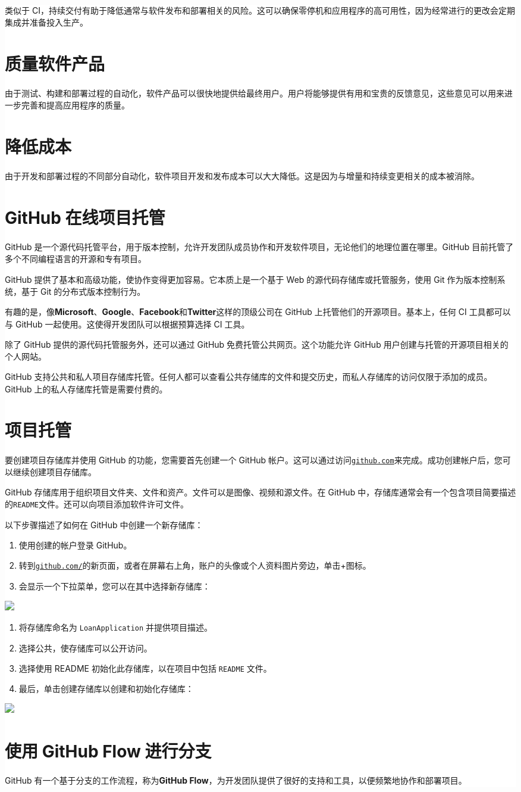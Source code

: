 类似于 CI，持续交付有助于降低通常与软件发布和部署相关的风险。这可以确保零停机和应用程序的高可用性，因为经常进行的更改会定期集成并准备投入生产。

# 质量软件产品

由于测试、构建和部署过程的自动化，软件产品可以很快地提供给最终用户。用户将能够提供有用和宝贵的反馈意见，这些意见可以用来进一步完善和提高应用程序的质量。

# 降低成本

由于开发和部署过程的不同部分自动化，软件项目开发和发布成本可以大大降低。这是因为与增量和持续变更相关的成本被消除。

# GitHub 在线项目托管

GitHub 是一个源代码托管平台，用于版本控制，允许开发团队成员协作和开发软件项目，无论他们的地理位置在哪里。GitHub 目前托管了多个不同编程语言的开源和专有项目。

GitHub 提供了基本和高级功能，使协作变得更加容易。它本质上是一个基于 Web 的源代码存储库或托管服务，使用 Git 作为版本控制系统，基于 Git 的分布式版本控制行为。

有趣的是，像**Microsoft**、**Google**、**Facebook**和**Twitter**这样的顶级公司在 GitHub 上托管他们的开源项目。基本上，任何 CI 工具都可以与 GitHub 一起使用。这使得开发团队可以根据预算选择 CI 工具。

除了 GitHub 提供的源代码托管服务外，还可以通过 GitHub 免费托管公共网页。这个功能允许 GitHub 用户创建与托管的开源项目相关的个人网站。

GitHub 支持公共和私人项目存储库托管。任何人都可以查看公共存储库的文件和提交历史，而私人存储库的访问仅限于添加的成员。GitHub 上的私人存储库托管是需要付费的。

# 项目托管

要创建项目存储库并使用 GitHub 的功能，您需要首先创建一个 GitHub 帐户。这可以通过访问[`github.com`](https://github.com)来完成。成功创建帐户后，您可以继续创建项目存储库。

GitHub 存储库用于组织项目文件夹、文件和资产。文件可以是图像、视频和源文件。在 GitHub 中，存储库通常会有一个包含项目简要描述的`README`文件。还可以向项目添加软件许可文件。

以下步骤描述了如何在 GitHub 中创建一个新存储库：

1.  使用创建的帐户登录 GitHub。

1.  转到[`github.com/`](https://github.com/)的新页面，或者在屏幕右上角，账户的头像或个人资料图片旁边，单击+图标。

1.  会显示一个下拉菜单，您可以在其中选择新存储库：

![](https://github.com/OpenDocCN/freelearn-csharp-zh/raw/master/docs/cs-dncore-tdd/img/cae41656-4b6d-42cb-95b1-463cdab802b9.png)

1.  将存储库命名为 `LoanApplication` 并提供项目描述。

1.  选择公共，使存储库可以公开访问。

1.  选择使用 README 初始化此存储库，以在项目中包括 `README` 文件。

1.  最后，单击创建存储库以创建和初始化存储库：

![](https://github.com/OpenDocCN/freelearn-csharp-zh/raw/master/docs/cs-dncore-tdd/img/1783a922-7346-4ca5-bd3f-e8f17e64633c.png)

# 使用 GitHub Flow 进行分支

GitHub 有一个基于分支的工作流程，称为**GitHub Flow**，为开发团队提供了很好的支持和工具，以便频繁地协作和部署项目。
